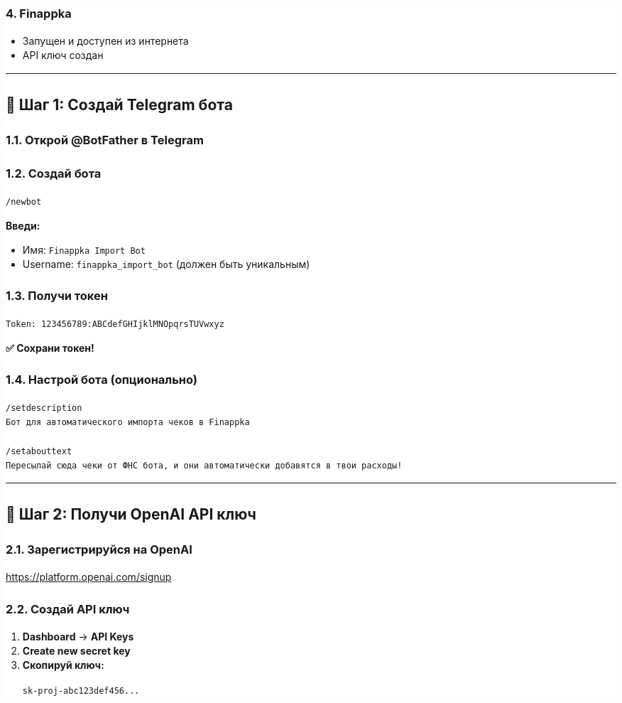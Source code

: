 ### **4. Finappka**
- Запущен и доступен из интернета
- API ключ создан

---

## 🚀 Шаг 1: Создай Telegram бота

### 1.1. Открой @BotFather в Telegram

### 1.2. Создай бота

```
/newbot
```

**Введи:**
- Имя: `Finappka Import Bot`
- Username: `finappka_import_bot` (должен быть уникальным)

### 1.3. Получи токен

```
Token: 123456789:ABCdefGHIjklMNOpqrsTUVwxyz
```

**✅ Сохрани токен!**

### 1.4. Настрой бота (опционально)

```
/setdescription
Бот для автоматического импорта чеков в Finappka

/setabouttext
Пересылай сюда чеки от ФНС бота, и они автоматически добавятся в твои расходы!
```

---

## 🔑 Шаг 2: Получи OpenAI API ключ

### 2.1. Зарегистрируйся на OpenAI

https://platform.openai.com/signup

### 2.2. Создай API ключ

1. **Dashboard** → **API Keys**
2. **Create new secret key**
3. **Скопируй ключ:**
   ```
   sk-proj-abc123def456...
   ```
